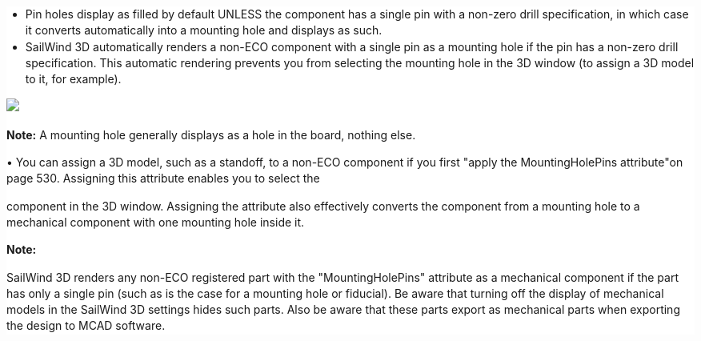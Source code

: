 - Pin holes display as filled by default UNLESS the component has a single pin with a non-zero drill specification, in which case it converts automatically into a mounting hole and displays as such.
- SailWind 3D automatically renders a non-ECO component with a single pin as a mounting hole if the pin has a non-zero drill specification. This automatic rendering prevents you from selecting the mounting hole in the 3D window (to assign a 3D model to it, for example).

![](/layout/guide/22/_page_12_Picture_15.jpeg)

**Note:** A mounting hole generally displays as a hole in the board, nothing else.

• You can assign a 3D model, such as a standoff, to a non-ECO component if you first "apply the MountingHolePins attribute"on page 530. Assigning this attribute enables you to select the

component in the 3D window. Assigning the attribute also effectively converts the component from a mounting hole to a mechanical component with one mounting hole inside it.

**Note:**

SailWind 3D renders any non-ECO registered part with the "MountingHolePins" attribute as a mechanical component if the part has only a single pin (such as is the case for a mounting hole or fiducial). Be aware that turning off the display of mechanical models in the SailWind 3D settings hides such parts. Also be aware that these parts export as mechanical parts when exporting the design to MCAD software.

